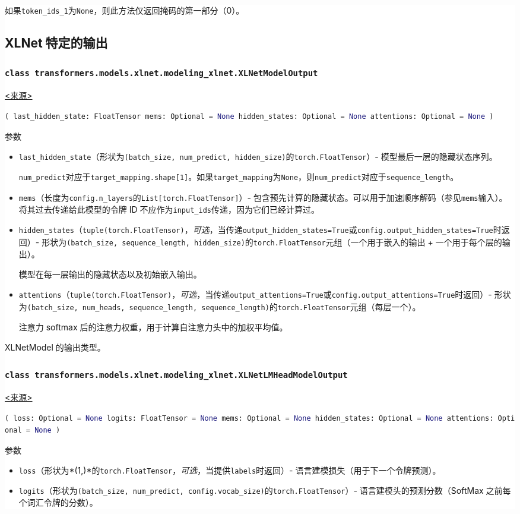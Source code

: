 如果`token_ids_1`为`None`，则此方法仅返回掩码的第一部分（0）。

## XLNet 特定的输出

### `class transformers.models.xlnet.modeling_xlnet.XLNetModelOutput`

[<来源>](https://github.com/huggingface/transformers/blob/v4.37.2/src/transformers/models/xlnet/modeling_xlnet.py#L578)

```py
( last_hidden_state: FloatTensor mems: Optional = None hidden_states: Optional = None attentions: Optional = None )
```

参数

+   `last_hidden_state`（形状为`(batch_size, num_predict, hidden_size)`的`torch.FloatTensor`）- 模型最后一层的隐藏状态序列。

    `num_predict`对应于`target_mapping.shape[1]`。如果`target_mapping`为`None`，则`num_predict`对应于`sequence_length`。

+   `mems`（长度为`config.n_layers`的`List[torch.FloatTensor]`）- 包含预先计算的隐藏状态。可以用于加速顺序解码（参见`mems`输入）。将其过去传递给此模型的令牌 ID 不应作为`input_ids`传递，因为它们已经计算过。

+   `hidden_states`（`tuple(torch.FloatTensor)`，*可选*，当传递`output_hidden_states=True`或`config.output_hidden_states=True`时返回）- 形状为`(batch_size, sequence_length, hidden_size)`的`torch.FloatTensor`元组（一个用于嵌入的输出 + 一个用于每个层的输出）。

    模型在每一层输出的隐藏状态以及初始嵌入输出。

+   `attentions`（`tuple(torch.FloatTensor)`，*可选*，当传递`output_attentions=True`或`config.output_attentions=True`时返回）- 形状为`(batch_size, num_heads, sequence_length, sequence_length)`的`torch.FloatTensor`元组（每层一个）。

    注意力 softmax 后的注意力权重，用于计算自注意力头中的加权平均值。

XLNetModel 的输出类型。

### `class transformers.models.xlnet.modeling_xlnet.XLNetLMHeadModelOutput`

[<来源>](https://github.com/huggingface/transformers/blob/v4.37.2/src/transformers/models/xlnet/modeling_xlnet.py#L612)

```py
( loss: Optional = None logits: FloatTensor = None mems: Optional = None hidden_states: Optional = None attentions: Optional = None )
```

参数

+   `loss`（形状为*(1,)*的`torch.FloatTensor`，*可选*，当提供`labels`时返回）- 语言建模损失（用于下一个令牌预测）。

+   `logits`（形状为`(batch_size, num_predict, config.vocab_size)`的`torch.FloatTensor`）- 语言建模头的预测分数（SoftMax 之前每个词汇令牌的分数）。
